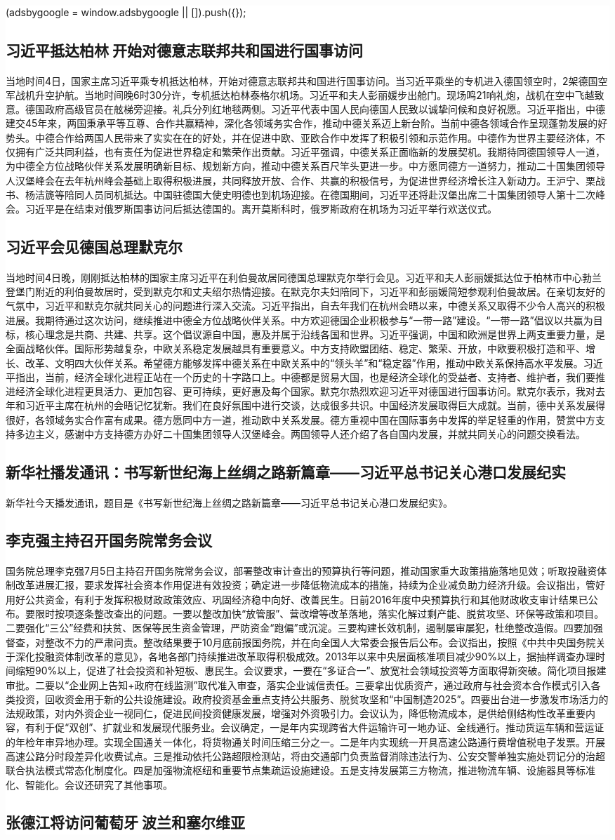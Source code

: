 



 (adsbygoogle = window.adsbygoogle || []).push({});

 
## 习近平抵达柏林 开始对德意志联邦共和国进行国事访问


当地时间4日，国家主席习近平乘专机抵达柏林，开始对德意志联邦共和国进行国事访问。当习近平乘坐的专机进入德国领空时，2架德国空军战机升空护航。当地时间晚6时30分许，专机抵达柏林泰格尔机场。习近平和夫人彭丽媛步出舱门。现场鸣21响礼炮，战机在空中飞越致意。德国政府高级官员在舷梯旁迎接。礼兵分列红地毯两侧。习近平代表中国人民向德国人民致以诚挚问候和良好祝愿。习近平指出，中德建交45年来，两国秉承平等互尊、合作共赢精神，深化各领域务实合作，推动中德关系迈上新台阶。当前中德各领域合作呈现蓬勃发展的好势头。中德合作给两国人民带来了实实在在的好处，并在促进中欧、亚欧合作中发挥了积极引领和示范作用。中德作为世界主要经济体，不仅拥有广泛共同利益，也有责任为促进世界稳定和繁荣作出贡献。习近平强调，中德关系正面临新的发展契机。我期待同德国领导人一道，为中德全方位战略伙伴关系发展明确新目标、规划新方向，推动中德关系百尺竿头更进一步。中方愿同德方一道努力，推动二十国集团领导人汉堡峰会在去年杭州峰会基础上取得积极进展，共同释放开放、合作、共赢的积极信号，为促进世界经济增长注入新动力。王沪宁、栗战书、杨洁篪等陪同人员同机抵达。中国驻德国大使史明德也到机场迎接。在德国期间，习近平还将赴汉堡出席二十国集团领导人第十二次峰会。习近平是在结束对俄罗斯国事访问后抵达德国的。离开莫斯科时，俄罗斯政府在机场为习近平举行欢送仪式。


## 习近平会见德国总理默克尔


当地时间4日晚，刚刚抵达柏林的国家主席习近平在利伯曼故居同德国总理默克尔举行会见。习近平和夫人彭丽媛抵达位于柏林市中心勃兰登堡门附近的利伯曼故居时，受到默克尔和丈夫绍尔热情迎接。在默克尔夫妇陪同下，习近平和彭丽媛简短参观利伯曼故居。在亲切友好的气氛中，习近平和默克尔就共同关心的问题进行深入交流。习近平指出，自去年我们在杭州会晤以来，中德关系又取得不少令人高兴的积极进展。我期待通过这次访问，继续推进中德全方位战略伙伴关系。中方欢迎德国企业积极参与“一带一路”建设。“一带一路”倡议以共赢为目标，核心理念是共商、共建、共享。这个倡议源自中国，惠及并属于沿线各国和世界。习近平强调，中国和欧洲是世界上两支重要力量，是全面战略伙伴。国际形势越复杂，中欧关系稳定发展越具有重要意义。中方支持欧盟团结、稳定、繁荣、开放，中欧要积极打造和平、增长、改革、文明四大伙伴关系。希望德方能够发挥中德关系在中欧关系中的“领头羊”和“稳定器”作用，推动中欧关系保持高水平发展。习近平指出，当前，经济全球化进程正站在一个历史的十字路口上。中德都是贸易大国，也是经济全球化的受益者、支持者、维护者，我们要推进经济全球化进程更具活力、更加包容、更可持续，更好惠及每个国家。默克尔热烈欢迎习近平对德国进行国事访问。默克尔表示，我对去年和习近平主席在杭州的会晤记忆犹新。我们在良好氛围中进行交谈，达成很多共识。中国经济发展取得巨大成就。当前，德中关系发展得很好，各领域务实合作富有成果。德方愿同中方一道，推动欧中关系发展。德方重视中国在国际事务中发挥的举足轻重的作用，赞赏中方支持多边主义，感谢中方支持德方办好二十国集团领导人汉堡峰会。两国领导人还介绍了各自国内发展，并就共同关心的问题交换看法。


## 新华社播发通讯：书写新世纪海上丝绸之路新篇章——习近平总书记关心港口发展纪实


新华社今天播发通讯，题目是《书写新世纪海上丝绸之路新篇章——习近平总书记关心港口发展纪实》。


## 李克强主持召开国务院常务会议


国务院总理李克强7月5日主持召开国务院常务会议，部署整改审计查出的预算执行等问题，推动国家重大政策措施落地见效；听取投融资体制改革进展汇报，要求发挥社会资本作用促进有效投资；确定进一步降低物流成本的措施，持续为企业减负助力经济升级。会议指出，管好用好公共资金，有利于发挥积极财政政策效应、巩固经济稳中向好、改善民生。日前2016年度中央预算执行和其他财政收支审计结果已公布。要限时按项逐条整改查出的问题。一要以整改加快“放管服”、营改增等改革落地，落实化解过剩产能、脱贫攻坚、环保等政策和项目。二要强化“三公”经费和扶贫、医保等民生资金管理，严防资金“跑偏”或沉淀。三要构建长效机制，遏制屡审屡犯，杜绝整改造假。四要加强督查，对整改不力的严肃问责。整改结果要于10月底前报国务院，并在向全国人大常委会报告后公布。会议指出，按照《中共中央国务院关于深化投融资体制改革的意见》，各地各部门持续推进改革取得积极成效。2013年以来中央层面核准项目减少90%以上，据抽样调查办理时间缩短90%以上，促进了社会投资和补短板、惠民生。会议要求，一要在“多证合一”、放宽社会领域投资等方面取得新突破。简化项目报建审批。二要以“企业网上告知+政府在线监测”取代准入审查，落实企业诚信责任。三要拿出优质资产，通过政府与社会资本合作模式引入各类投资，回收资金用于新的公共设施建设。政府投资基金重点支持公共服务、脱贫攻坚和“中国制造2025”。四要出台进一步激发市场活力的法规政策，对内外资企业一视同仁，促进民间投资健康发展，增强对外资吸引力。会议认为，降低物流成本，是供给侧结构性改革重要内容，有利于促“双创”、扩就业和发展现代服务业。会议确定，一是年内实现跨省大件运输许可一地办证、全线通行。推动货运车辆和营运证的年检年审异地办理。实现全国通关一体化，将货物通关时间压缩三分之一。二是年内实现统一开具高速公路通行费增值税电子发票。开展高速公路分时段差异化收费试点。三是推动依托公路超限检测站，将由交通部门负责监督消除违法行为、公安交警单独实施处罚记分的治超联合执法模式常态化制度化。四是加强物流枢纽和重要节点集疏运设施建设。五是支持发展第三方物流，推进物流车辆、设施器具等标准化、智能化。会议还研究了其他事项。


## 张德江将访问葡萄牙 波兰和塞尔维亚

